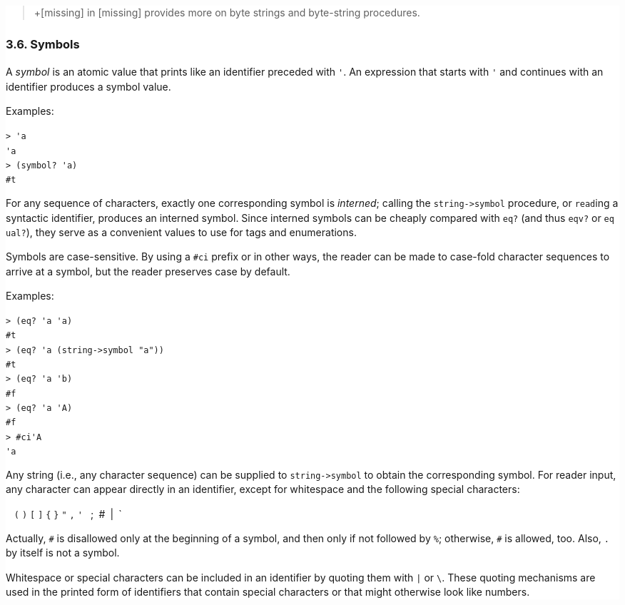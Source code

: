 > +\[missing\] in \[missing\] provides more on byte strings and
> byte-string procedures.

### 3.6. Symbols

A _symbol_ is an atomic value that prints like an identifier preceded
with `'`.  An expression that starts with `'` and continues with an
identifier produces a symbol value.

Examples:

```racket
> 'a          
'a            
> (symbol? 'a)
#t            
```

For any sequence of characters, exactly one corresponding symbol is
_interned_; calling the `string->symbol` procedure, or `read`ing a
syntactic identifier, produces an interned symbol. Since interned
symbols can be cheaply compared with `eq?` \(and thus `eqv?` or
`equal?`\), they serve as a convenient values to use for tags and
enumerations.

Symbols are case-sensitive. By using a `#ci` prefix or in other ways,
the reader can be made to case-fold character sequences to arrive at a
symbol, but the reader preserves case by default.

Examples:

```racket
> (eq? 'a 'a)                  
#t                             
> (eq? 'a (string->symbol "a"))
#t                             
> (eq? 'a 'b)                  
#f                             
> (eq? 'a 'A)                  
#f                             
> #ci'A                        
'a                             
```

Any string \(i.e., any character sequence\) can be supplied to
`string->symbol` to obtain the corresponding symbol. For reader input,
any character can appear directly in an identifier, except for
whitespace and the following special characters:

   `(` `)` `[` `]` `{` `}` `"` `,` `'` ` `;` `#` `|` `\`

Actually, `#` is disallowed only at the beginning of a symbol, and then
only if not followed by `%`; otherwise, `#` is allowed, too. Also, `.`
by itself is not a symbol.

Whitespace or special characters can be included in an identifier by
quoting them with `|` or `\`. These quoting mechanisms are used in the
printed form of identifiers that contain special characters or that
might otherwise look like numbers.
